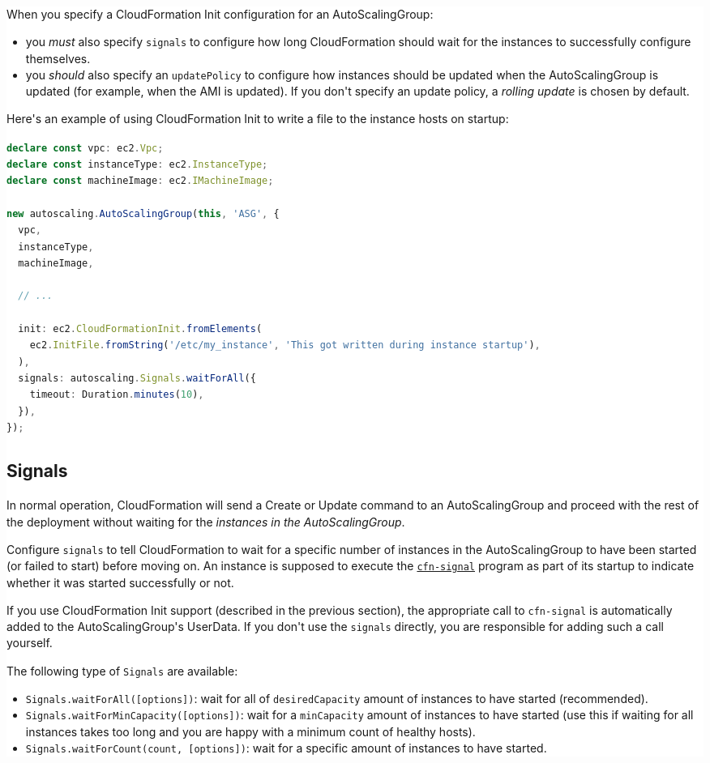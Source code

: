 When you specify a CloudFormation Init configuration for an AutoScalingGroup:

* you *must* also specify `signals` to configure how long CloudFormation
  should wait for the instances to successfully configure themselves.
* you *should* also specify an `updatePolicy` to configure how instances
  should be updated when the AutoScalingGroup is updated (for example,
  when the AMI is updated). If you don't specify an update policy, a *rolling
  update* is chosen by default.

Here's an example of using CloudFormation Init to write a file to the
instance hosts on startup:

```ts
declare const vpc: ec2.Vpc;
declare const instanceType: ec2.InstanceType;
declare const machineImage: ec2.IMachineImage;

new autoscaling.AutoScalingGroup(this, 'ASG', {
  vpc,
  instanceType,
  machineImage,

  // ...

  init: ec2.CloudFormationInit.fromElements(
    ec2.InitFile.fromString('/etc/my_instance', 'This got written during instance startup'),
  ),
  signals: autoscaling.Signals.waitForAll({
    timeout: Duration.minutes(10),
  }),
});
```

## Signals

In normal operation, CloudFormation will send a Create or Update command to
an AutoScalingGroup and proceed with the rest of the deployment without waiting
for the *instances in the AutoScalingGroup*.

Configure `signals` to tell CloudFormation to wait for a specific number of
instances in the AutoScalingGroup to have been started (or failed to start)
before moving on. An instance is supposed to execute the
[`cfn-signal`](https://docs.aws.amazon.com/AWSCloudFormation/latest/UserGuide/cfn-signal.html)
program as part of its startup to indicate whether it was started
successfully or not.

If you use CloudFormation Init support (described in the previous section),
the appropriate call to `cfn-signal` is automatically added to the
AutoScalingGroup's UserData. If you don't use the `signals` directly, you are
responsible for adding such a call yourself.

The following type of `Signals` are available:

* `Signals.waitForAll([options])`: wait for all of `desiredCapacity` amount of instances
  to have started (recommended).
* `Signals.waitForMinCapacity([options])`: wait for a `minCapacity` amount of instances
  to have started (use this if waiting for all instances takes too long and you are happy
  with a minimum count of healthy hosts).
* `Signals.waitForCount(count, [options])`: wait for a specific amount of instances to have
  started.
